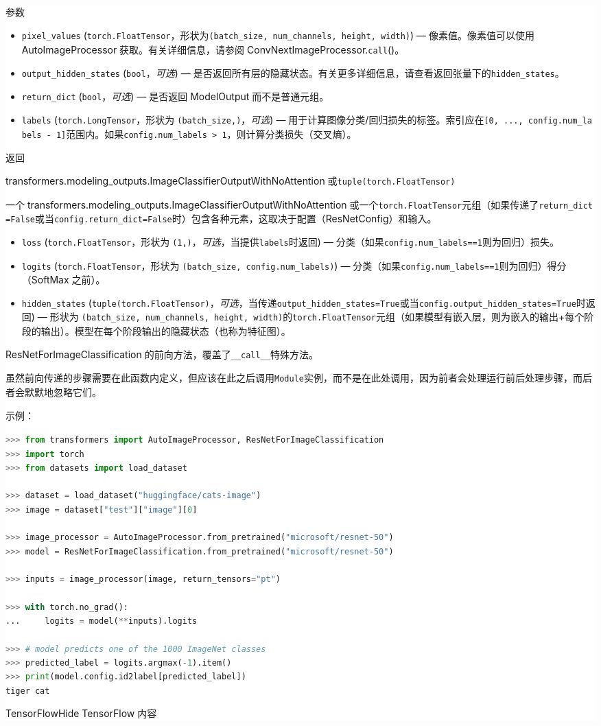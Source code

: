 参数

+   `pixel_values` (`torch.FloatTensor`，形状为`(batch_size, num_channels, height, width)`) — 像素值。像素值可以使用 AutoImageProcessor 获取。有关详细信息，请参阅 ConvNextImageProcessor.`call`()。

+   `output_hidden_states` (`bool`，*可选*) — 是否返回所有层的隐藏状态。有关更多详细信息，请查看返回张量下的`hidden_states`。

+   `return_dict` (`bool`，*可选*) — 是否返回 ModelOutput 而不是普通元组。

+   `labels` (`torch.LongTensor`，形状为 `(batch_size,)`，*可选*) — 用于计算图像分类/回归损失的标签。索引应在`[0, ..., config.num_labels - 1]`范围内。如果`config.num_labels > 1`，则计算分类损失（交叉熵）。

返回

transformers.modeling_outputs.ImageClassifierOutputWithNoAttention 或`tuple(torch.FloatTensor)`

一个 transformers.modeling_outputs.ImageClassifierOutputWithNoAttention 或一个`torch.FloatTensor`元组（如果传递了`return_dict=False`或当`config.return_dict=False`时）包含各种元素，这取决于配置（ResNetConfig）和输入。

+   `loss` (`torch.FloatTensor`，形状为 `(1,)`，*可选*，当提供`labels`时返回) — 分类（如果`config.num_labels==1`则为回归）损失。

+   `logits` (`torch.FloatTensor`，形状为 `(batch_size, config.num_labels)`) — 分类（如果`config.num_labels==1`则为回归）得分（SoftMax 之前）。

+   `hidden_states` (`tuple(torch.FloatTensor)`，*可选*，当传递`output_hidden_states=True`或当`config.output_hidden_states=True`时返回) — 形状为 `(batch_size, num_channels, height, width)`的`torch.FloatTensor`元组（如果模型有嵌入层，则为嵌入的输出+每个阶段的输出）。模型在每个阶段输出的隐藏状态（也称为特征图）。

ResNetForImageClassification 的前向方法，覆盖了`__call__`特殊方法。

虽然前向传递的步骤需要在此函数内定义，但应该在此之后调用`Module`实例，而不是在此处调用，因为前者会处理运行前后处理步骤，而后者会默默地忽略它们。

示例：

```py
>>> from transformers import AutoImageProcessor, ResNetForImageClassification
>>> import torch
>>> from datasets import load_dataset

>>> dataset = load_dataset("huggingface/cats-image")
>>> image = dataset["test"]["image"][0]

>>> image_processor = AutoImageProcessor.from_pretrained("microsoft/resnet-50")
>>> model = ResNetForImageClassification.from_pretrained("microsoft/resnet-50")

>>> inputs = image_processor(image, return_tensors="pt")

>>> with torch.no_grad():
...     logits = model(**inputs).logits

>>> # model predicts one of the 1000 ImageNet classes
>>> predicted_label = logits.argmax(-1).item()
>>> print(model.config.id2label[predicted_label])
tiger cat
```

TensorFlowHide TensorFlow 内容
